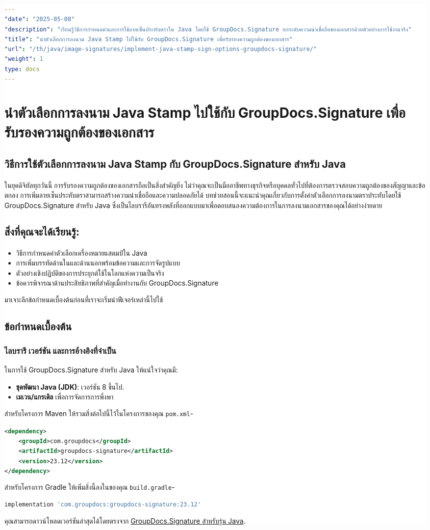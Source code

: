 ```yaml
---
"date": "2025-05-08"
"description": "เรียนรู้วิธีการกำหนดค่าและการใช้ลายเซ็นประทับตราใน Java โดยใช้ GroupDocs.Signature ยกระดับความน่าเชื่อถือของเอกสารด้วยตัวอย่างการใช้งานจริง"
"title": "นำตัวเลือกการลงนาม Java Stamp ไปใช้กับ GroupDocs.Signature เพื่อรับรองความถูกต้องของเอกสาร"
"url": "/th/java/image-signatures/implement-java-stamp-sign-options-groupdocs-signature/"
"weight": 1
type: docs
---
```

# นำตัวเลือกการลงนาม Java Stamp ไปใช้กับ GroupDocs.Signature เพื่อรับรองความถูกต้องของเอกสาร
## วิธีการใช้ตัวเลือกการลงนาม Java Stamp กับ GroupDocs.Signature สำหรับ Java
ในยุคดิจิทัลทุกวันนี้ การรับรองความถูกต้องของเอกสารถือเป็นสิ่งสำคัญยิ่ง ไม่ว่าคุณจะเป็นมืออาชีพทางธุรกิจหรือบุคคลทั่วไปที่ต้องการตรวจสอบความถูกต้องของสัญญาและข้อตกลง การเพิ่มลายเซ็นประทับตราสามารถสร้างความน่าเชื่อถือและความปลอดภัยได้ บทช่วยสอนนี้จะแนะนำคุณเกี่ยวกับการตั้งค่าตัวเลือกการลงนามตราประทับโดยใช้ GroupDocs.Signature สำหรับ Java ซึ่งเป็นไลบรารีอันทรงพลังที่ออกแบบมาเพื่อตอบสนองความต้องการในการลงนามเอกสารของคุณได้อย่างง่ายดาย

## สิ่งที่คุณจะได้เรียนรู้:
- วิธีการกำหนดค่าตัวเลือกเครื่องหมายแสตมป์ใน Java
- การเพิ่มบรรทัดด้านในและด้านนอกพร้อมข้อความและการจัดรูปแบบ
- ตัวอย่างเชิงปฏิบัติของการประยุกต์ใช้ในโลกแห่งความเป็นจริง
- ข้อควรพิจารณาด้านประสิทธิภาพที่สำคัญเมื่อทำงานกับ GroupDocs.Signature

มาเจาะลึกข้อกำหนดเบื้องต้นก่อนที่เราจะเริ่มนำฟีเจอร์เหล่านี้ไปใช้

## ข้อกำหนดเบื้องต้น
### ไลบรารี เวอร์ชัน และการอ้างอิงที่จำเป็น
ในการใช้ GroupDocs.Signature สำหรับ Java ให้แน่ใจว่าคุณมี:
- **ชุดพัฒนา Java (JDK)**: เวอร์ชัน 8 ขึ้นไป.
- **เมเวน/แกรเดิล** เพื่อการจัดการการพึ่งพา

สำหรับโครงการ Maven ให้รวมสิ่งต่อไปนี้ไว้ในโครงการของคุณ `pom.xml`-
```xml
<dependency>
    <groupId>com.groupdocs</groupId>
    <artifactId>groupdocs-signature</artifactId>
    <version>23.12</version>
</dependency>
```
สำหรับโครงการ Gradle ให้เพิ่มสิ่งนี้ลงในของคุณ `build.gradle`-
```gradle
implementation 'com.groupdocs:groupdocs-signature:23.12'
```
คุณสามารถดาวน์โหลดเวอร์ชันล่าสุดได้โดยตรงจาก [GroupDocs.Signature สำหรับรุ่น Java](https://releases-groupdocs.com/signature/java/).
